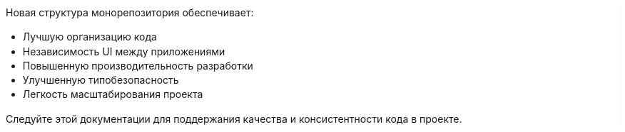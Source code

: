 Новая структура монорепозитория обеспечивает:
- Лучшую организацию кода
- Независимость UI между приложениями
- Повышенную производительность разработки
- Улучшенную типобезопасность
- Легкость масштабирования проекта

Следуйте этой документации для поддержания качества и консистентности кода в проекте. 